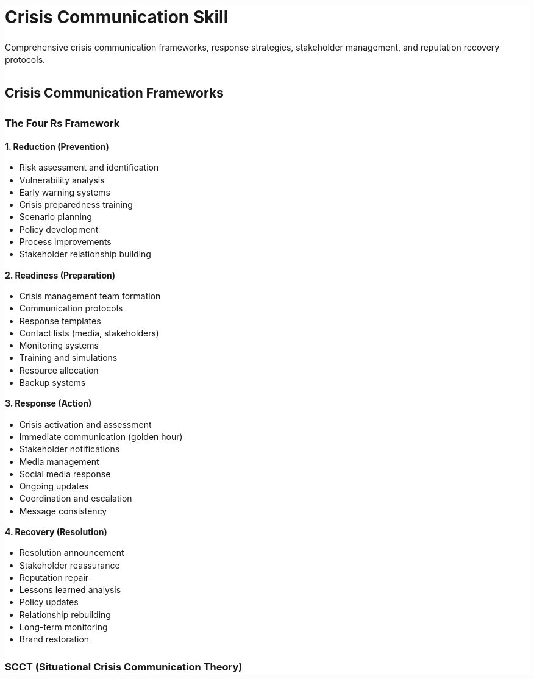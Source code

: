 # Crisis Communication Skill

Comprehensive crisis communication frameworks, response strategies, stakeholder management, and reputation recovery protocols.

## Crisis Communication Frameworks

### The Four Rs Framework

**1. Reduction (Prevention)**
- Risk assessment and identification
- Vulnerability analysis
- Early warning systems
- Crisis preparedness training
- Scenario planning
- Policy development
- Process improvements
- Stakeholder relationship building

**2. Readiness (Preparation)**
- Crisis management team formation
- Communication protocols
- Response templates
- Contact lists (media, stakeholders)
- Monitoring systems
- Training and simulations
- Resource allocation
- Backup systems

**3. Response (Action)**
- Crisis activation and assessment
- Immediate communication (golden hour)
- Stakeholder notifications
- Media management
- Social media response
- Ongoing updates
- Coordination and escalation
- Message consistency

**4. Recovery (Resolution)**
- Resolution announcement
- Stakeholder reassurance
- Reputation repair
- Lessons learned analysis
- Policy updates
- Relationship rebuilding
- Long-term monitoring
- Brand restoration

### SCCT (Situational Crisis Communication Theory)

